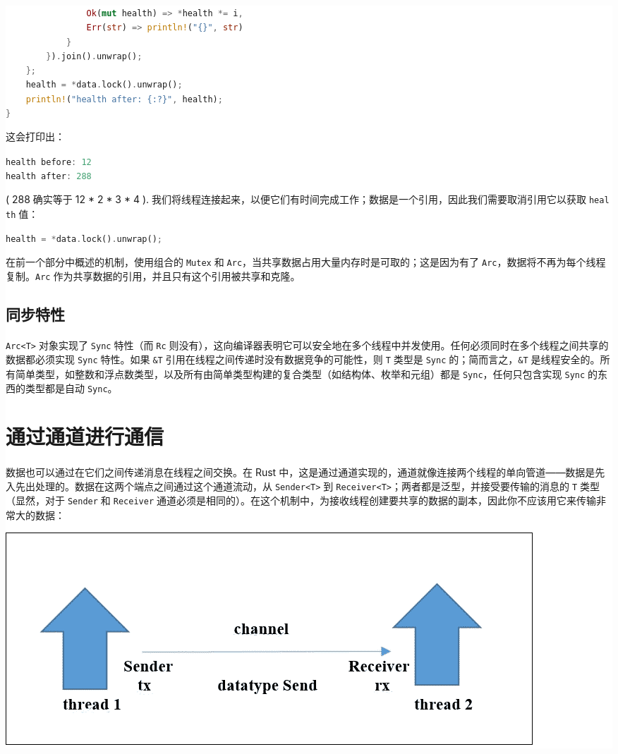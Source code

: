 ```rs
                Ok(mut health) => *health *= i,
                Err(str) => println!("{}", str)
            }
        }).join().unwrap();
    };
    health = *data.lock().unwrap();
    println!("health after: {:?}", health);
}
```

这会打印出：

```rs
health before: 12
health after: 288
```

( 288 确实等于 12 * 2 * 3 * 4 ). 我们将线程连接起来，以便它们有时间完成工作；数据是一个引用，因此我们需要取消引用它以获取 `health` 值：

```rs
health = *data.lock().unwrap();
```

在前一个部分中概述的机制，使用组合的 `Mutex` 和 `Arc`，当共享数据占用大量内存时是可取的；这是因为有了 `Arc`，数据将不再为每个线程复制。`Arc` 作为共享数据的引用，并且只有这个引用被共享和克隆。

## 同步特性

`Arc<T>` 对象实现了 `Sync` 特性（而 `Rc` 则没有），这向编译器表明它可以安全地在多个线程中并发使用。任何必须同时在多个线程之间共享的数据都必须实现 `Sync` 特性。如果 `&T` 引用在线程之间传递时没有数据竞争的可能性，则 `T` 类型是 `Sync` 的；简而言之，`&T` 是线程安全的。所有简单类型，如整数和浮点数类型，以及所有由简单类型构建的复合类型（如结构体、枚举和元组）都是 `Sync`，任何只包含实现 `Sync` 的东西的类型都是自动 `Sync`。

# 通过通道进行通信

数据也可以通过在它们之间传递消息在线程之间交换。在 Rust 中，这是通过通道实现的，通道就像连接两个线程的单向管道——数据是先入先出处理的。数据在这两个端点之间通过这个通道流动，从 `Sender<T>` 到 `Receiver<T>`；两者都是泛型，并接受要传输的消息的 `T` 类型（显然，对于 `Sender` 和 `Receiver` 通道必须是相同的）。在这个机制中，为接收线程创建要共享的数据的副本，因此你不应该用它来传输非常大的数据：

![通过通道进行通信](img/image00184.jpeg)
